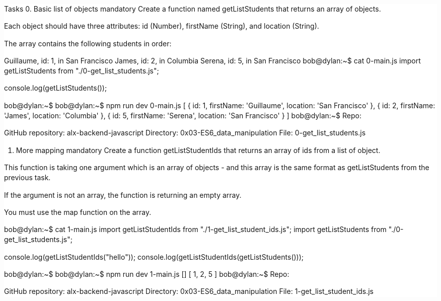 Tasks
0. Basic list of objects
mandatory
Create a function named getListStudents that returns an array of objects.

Each object should have three attributes: id (Number), firstName (String), and location (String).

The array contains the following students in order:

Guillaume, id: 1, in San Francisco
James, id: 2, in Columbia
Serena, id: 5, in San Francisco
bob@dylan:~$ cat 0-main.js
import getListStudents from "./0-get_list_students.js";

console.log(getListStudents());

bob@dylan:~$
bob@dylan:~$ npm run dev 0-main.js
[
  { id: 1, firstName: 'Guillaume', location: 'San Francisco' },
  { id: 2, firstName: 'James', location: 'Columbia' },
  { id: 5, firstName: 'Serena', location: 'San Francisco' }
]
bob@dylan:~$
Repo:

GitHub repository: alx-backend-javascript
Directory: 0x03-ES6_data_manipulation
File: 0-get_list_students.js

1. More mapping
mandatory
Create a function getListStudentIds that returns an array of ids from a list of object.

This function is taking one argument which is an array of objects - and this array is the same format as getListStudents from the previous task.

If the argument is not an array, the function is returning an empty array.

You must use the map function on the array.

bob@dylan:~$ cat 1-main.js
import getListStudentIds from "./1-get_list_student_ids.js";
import getListStudents from "./0-get_list_students.js";

console.log(getListStudentIds("hello"));
console.log(getListStudentIds(getListStudents()));

bob@dylan:~$
bob@dylan:~$ npm run dev 1-main.js
[]
[ 1, 2, 5 ]
bob@dylan:~$
Repo:

GitHub repository: alx-backend-javascript
Directory: 0x03-ES6_data_manipulation
File: 1-get_list_student_ids.js
